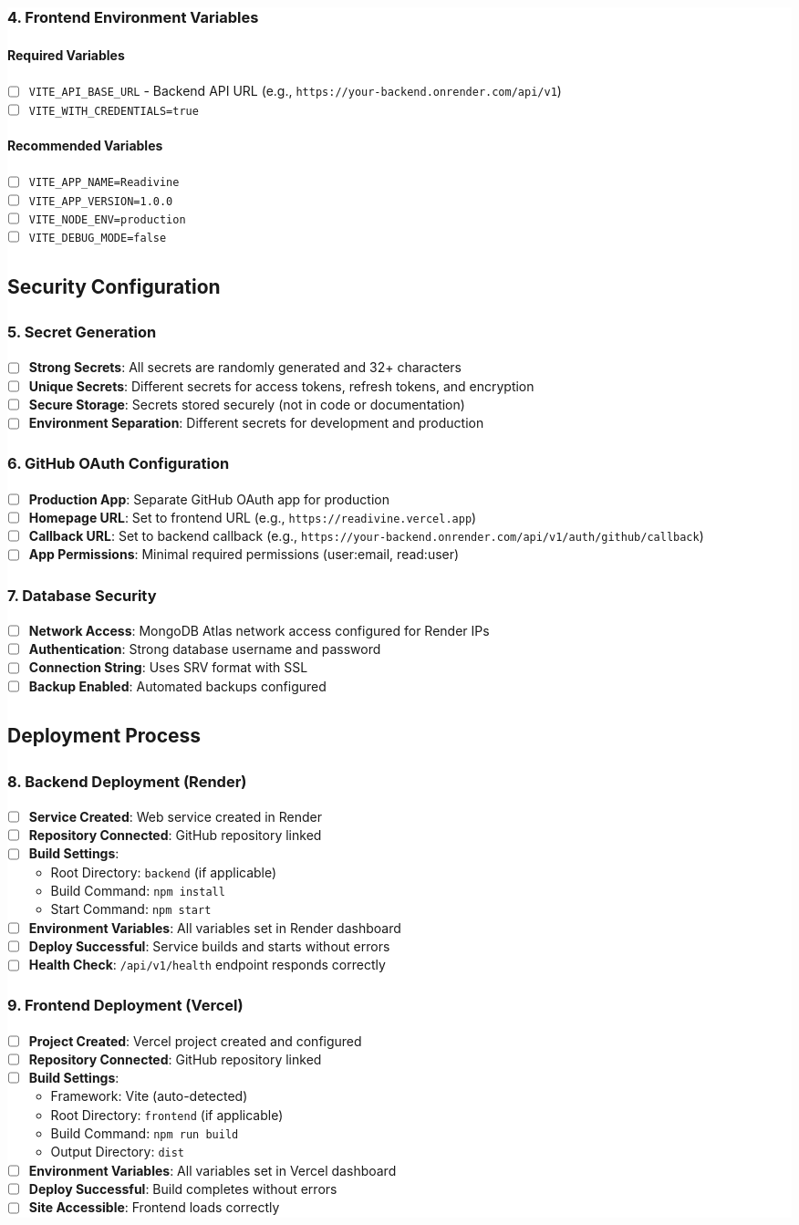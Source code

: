 ### 4. Frontend Environment Variables

#### Required Variables
- [ ] `VITE_API_BASE_URL` - Backend API URL (e.g., `https://your-backend.onrender.com/api/v1`)
- [ ] `VITE_WITH_CREDENTIALS=true`

#### Recommended Variables
- [ ] `VITE_APP_NAME=Readivine`
- [ ] `VITE_APP_VERSION=1.0.0`
- [ ] `VITE_NODE_ENV=production`
- [ ] `VITE_DEBUG_MODE=false`

## Security Configuration

### 5. Secret Generation
- [ ] **Strong Secrets**: All secrets are randomly generated and 32+ characters
- [ ] **Unique Secrets**: Different secrets for access tokens, refresh tokens, and encryption
- [ ] **Secure Storage**: Secrets stored securely (not in code or documentation)
- [ ] **Environment Separation**: Different secrets for development and production

### 6. GitHub OAuth Configuration
- [ ] **Production App**: Separate GitHub OAuth app for production
- [ ] **Homepage URL**: Set to frontend URL (e.g., `https://readivine.vercel.app`)
- [ ] **Callback URL**: Set to backend callback (e.g., `https://your-backend.onrender.com/api/v1/auth/github/callback`)
- [ ] **App Permissions**: Minimal required permissions (user:email, read:user)

### 7. Database Security
- [ ] **Network Access**: MongoDB Atlas network access configured for Render IPs
- [ ] **Authentication**: Strong database username and password
- [ ] **Connection String**: Uses SRV format with SSL
- [ ] **Backup Enabled**: Automated backups configured

## Deployment Process

### 8. Backend Deployment (Render)
- [ ] **Service Created**: Web service created in Render
- [ ] **Repository Connected**: GitHub repository linked
- [ ] **Build Settings**: 
  - Root Directory: `backend` (if applicable)
  - Build Command: `npm install`
  - Start Command: `npm start`
- [ ] **Environment Variables**: All variables set in Render dashboard
- [ ] **Deploy Successful**: Service builds and starts without errors
- [ ] **Health Check**: `/api/v1/health` endpoint responds correctly

### 9. Frontend Deployment (Vercel)
- [ ] **Project Created**: Vercel project created and configured
- [ ] **Repository Connected**: GitHub repository linked
- [ ] **Build Settings**:
  - Framework: Vite (auto-detected)
  - Root Directory: `frontend` (if applicable)
  - Build Command: `npm run build`
  - Output Directory: `dist`
- [ ] **Environment Variables**: All variables set in Vercel dashboard
- [ ] **Deploy Successful**: Build completes without errors
- [ ] **Site Accessible**: Frontend loads correctly

